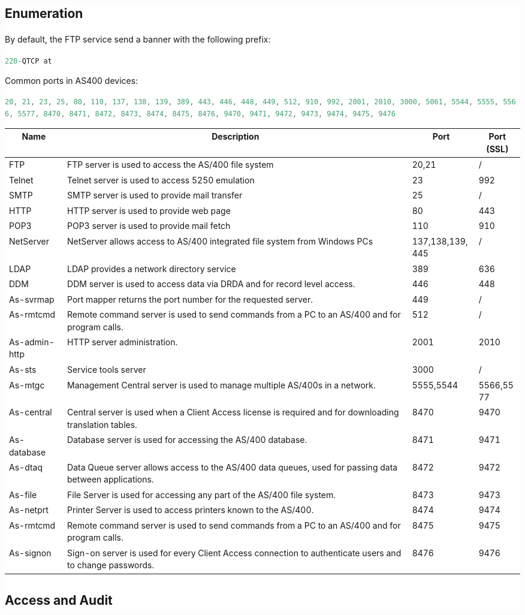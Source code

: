 ## Enumeration

By default, the FTP service send a banner with the following prefix:

```ps1
220-QTCP at
```

Common ports in AS400 devices:

```ps1
20, 21, 23, 25, 80, 110, 137, 138, 139, 389, 443, 446, 448, 449, 512, 910, 992, 2001, 2010, 3000, 5061, 5544, 5555, 5566, 5577, 8470, 8471, 8472, 8473, 8474, 8475, 8476, 9470, 9471, 9472, 9473, 9474, 9475, 9476
```

| Name          | Description | Port | Port (SSL) |
| ------------- | ----------- | ---- | ---------- |
| FTP           | FTP server is used to access the AS/400 file system  | 20,21 | / |
| Telnet        | Telnet server is used to access 5250 emulation | 23 | 992 |
| SMTP          | SMTP server is used to provide mail transfer | 25 | / |
| HTTP          | HTTP server is used to provide web page | 80 | 443 |
| POP3          | POP3 server is used to provide mail fetch | 110 | 910 |
| NetServer     | NetServer allows access to AS/400 integrated file system from Windows PCs | 137,138,139,445 | / |
| LDAP          | LDAP provides a network directory service | 389 | 636 |
| DDM           | DDM server is used to access data via DRDA and for record level access. | 446 | 448 |
| As-svrmap     | Port mapper returns the port number for the requested server. | 449 | / |
| As-rmtcmd     | Remote command server is used to send commands from a PC to an AS/400 and for program calls. | 512 | / |
| As-admin-http | HTTP server administration. | 2001 | 2010 |
| As-sts        | Service tools server | 3000 | / |
| As-mtgc       | Management Central server is used to manage multiple AS/400s in a network. | 5555,5544 | 5566,5577 |
| As-central    | Central server is used when a Client Access license is required and for downloading translation tables. | 8470 | 9470 |
| As-database   | Database server is used for accessing the AS/400 database. | 8471 | 9471 |
| As-dtaq       | Data Queue server allows access to the AS/400 data queues, used for passing data between applications. | 8472 | 9472 |
| As-file       | File Server is used for accessing any part of the AS/400 file system. | 8473 | 9473 |
| As-netprt     | Printer Server is used to access printers known to the AS/400. | 8474 | 9474 |
| As-rmtcmd     | Remote command server is used to send commands from a PC to an AS/400 and for program calls. | 8475 | 9475 |
| As-signon     | Sign-on server is used for every Client Access connection to authenticate users and to change passwords. | 8476 | 9476 |

## Access and Audit
